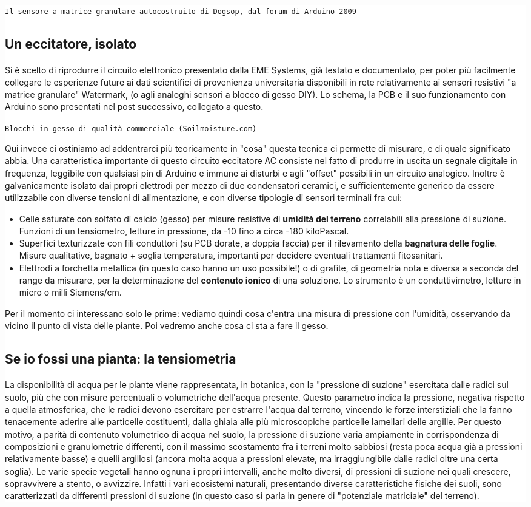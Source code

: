 
    Il sensore a matrice granulare autocostruito di Dogsop, dal forum di Arduino 2009


## Un eccitatore, isolato

Si è scelto di riprodurre il circuito elettronico presentato dalla EME Systems, già testato e documentato, per poter più facilmente collegare le esperienze future ai dati scientifici di provenienza universitaria disponibili in rete relativamente ai sensori resistivi "a matrice granulare" Watermark, (o agli analoghi sensori a blocco di gesso DIY). Lo schema, la PCB e il suo funzionamento con Arduino sono presentati nel post successivo, collegato a questo.


    Blocchi in gesso di qualità commerciale (Soilmoisture.com)

Qui invece ci ostiniamo ad addentrarci più teoricamente in "cosa" questa tecnica ci permette di misurare, e di quale significato abbia.
Una caratteristica importante di questo circuito eccitatore AC consiste nel fatto di produrre in uscita un segnale digitale in frequenza, leggibile con qualsiasi pin di Arduino e immune ai disturbi e agli "offset" possibili in un circuito analogico. Inoltre è galvanicamente isolato dai propri elettrodi per mezzo di due condensatori ceramici, e sufficientemente generico da essere utilizzabile con diverse tensioni di alimentazione, e con diverse tipologie di sensori terminali fra cui:

- Celle saturate con solfato di calcio (gesso) per misure resistive di **umidità del terreno** correlabili alla pressione di suzione. Funzioni di un tensiometro, letture in pressione, da -10 fino a circa -180 kiloPascal.
- Superfici texturizzate con fili conduttori (su PCB dorate, a doppia faccia) per il rilevamento della **bagnatura delle foglie**. Misure qualitative, bagnato + soglia temperatura, importanti per decidere eventuali trattamenti fitosanitari.
- Elettrodi a forchetta metallica (in questo caso hanno un uso possibile!) o di grafite, di geometria nota e diversa a seconda del range da misurare, per la determinazione del **contenuto ionico** di una soluzione. Lo strumento è un conduttivimetro, letture in micro o milli Siemens/cm.

Per il momento ci interessano solo le prime: vediamo quindi cosa c'entra una misura di pressione con l'umidità, osservando da vicino il punto di vista delle piante. Poi vedremo anche cosa ci sta a fare il gesso.

## Se io fossi una pianta: la tensiometria

La disponibilità di acqua per le piante viene rappresentata, in botanica, con la "pressione di suzione" esercitata dalle radici sul suolo, più che con misure percentuali o volumetriche dell'acqua presente. Questo parametro indica la  pressione, negativa rispetto a quella atmosferica, che le radici devono esercitare per estrarre l'acqua dal terreno, vincendo le forze interstiziali che la fanno tenacemente aderire alle particelle costituenti, dalla ghiaia alle più microscopiche particelle lamellari delle argille. Per questo motivo, a parità di contenuto volumetrico di acqua nel suolo, la pressione di suzione varia ampiamente in corrispondenza di composizioni e granulometrie differenti, con il massimo scostamento fra i terreni molto sabbiosi (resta poca acqua già a pressioni relativamente basse) e quelli argillosi (ancora molta acqua a pressioni elevate, ma irraggiungibile dalle radici oltre una certa soglia). Le varie specie vegetali hanno ognuna i propri intervalli, anche molto diversi, di pressioni di suzione nei quali crescere, sopravvivere a stento, o avvizzire. Infatti i vari ecosistemi naturali, presentando diverse caratteristiche fisiche dei suoli, sono caratterizzati da differenti pressioni di suzione (in questo caso si parla in genere di "potenziale matriciale" del terreno).
